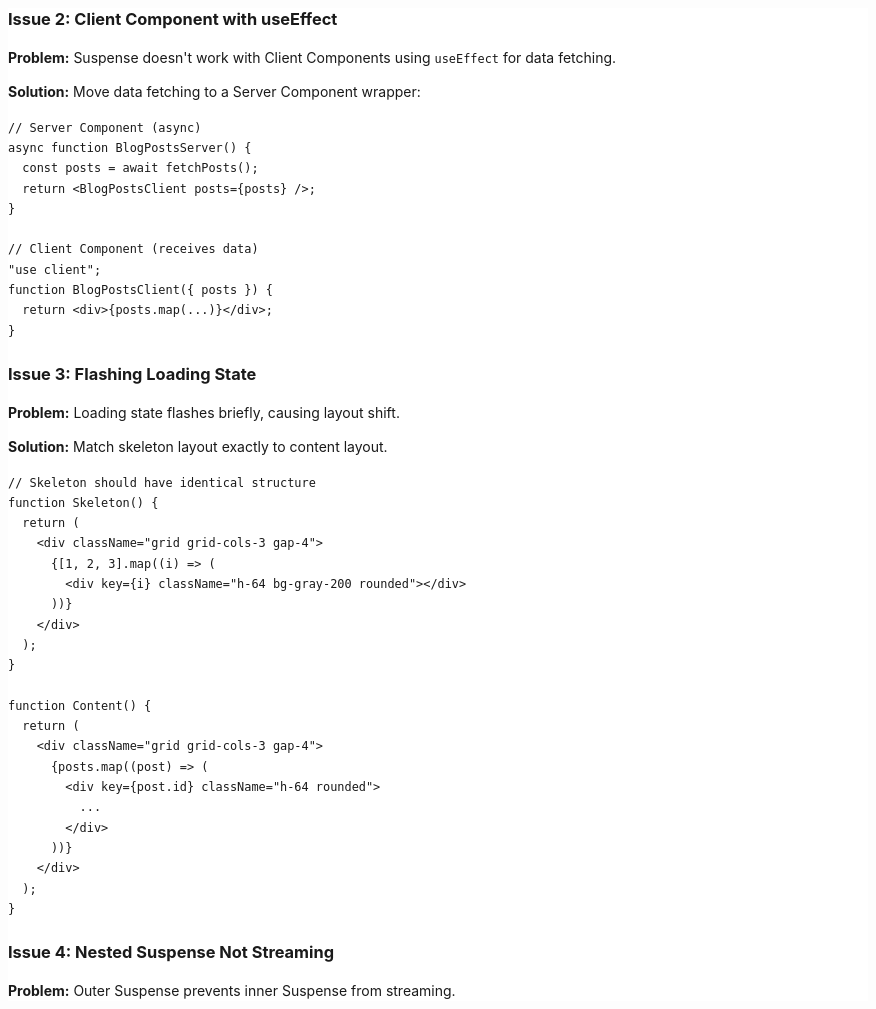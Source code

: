 ### Issue 2: Client Component with useEffect

**Problem:** Suspense doesn't work with Client Components using `useEffect` for data fetching.

**Solution:** Move data fetching to a Server Component wrapper:

```tsx
// Server Component (async)
async function BlogPostsServer() {
  const posts = await fetchPosts();
  return <BlogPostsClient posts={posts} />;
}

// Client Component (receives data)
"use client";
function BlogPostsClient({ posts }) {
  return <div>{posts.map(...)}</div>;
}
```

### Issue 3: Flashing Loading State

**Problem:** Loading state flashes briefly, causing layout shift.

**Solution:** Match skeleton layout exactly to content layout.

```tsx
// Skeleton should have identical structure
function Skeleton() {
  return (
    <div className="grid grid-cols-3 gap-4">
      {[1, 2, 3].map((i) => (
        <div key={i} className="h-64 bg-gray-200 rounded"></div>
      ))}
    </div>
  );
}

function Content() {
  return (
    <div className="grid grid-cols-3 gap-4">
      {posts.map((post) => (
        <div key={post.id} className="h-64 rounded">
          ...
        </div>
      ))}
    </div>
  );
}
```

### Issue 4: Nested Suspense Not Streaming

**Problem:** Outer Suspense prevents inner Suspense from streaming.
